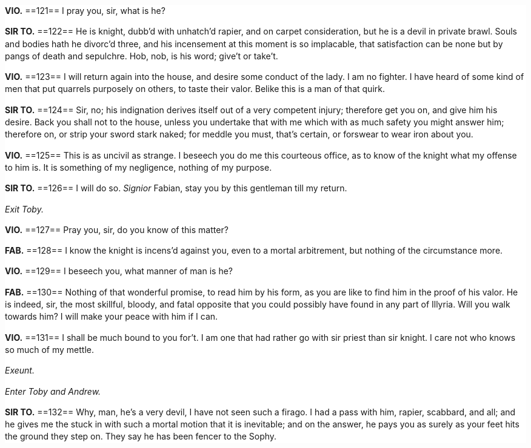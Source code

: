 **VIO.**
==121== I pray you, sir, what is he?

**SIR TO.**
==122== He is knight, dubb’d with unhatch’d rapier, and on carpet consideration, but he is a devil in private brawl. Souls and bodies hath he divorc’d three, and his incensement at this moment is so implacable, that satisfaction can be none but by pangs of death and sepulchre. Hob, nob, is his word; give’t or take’t.

**VIO.**
==123== I will return again into the house, and desire some conduct of the lady. I am no fighter. I have heard of some kind of men that put quarrels purposely on others, to taste their valor. Belike this is a man of that quirk.

**SIR TO.**
==124== Sir, no; his indignation derives itself out of a very competent injury; therefore get you on, and give him his desire. Back you shall not to the house, unless you undertake that with me which with as much safety you might answer him; therefore on, or strip your sword stark naked; for meddle you must, that’s certain, or forswear to wear iron about you.

**VIO.**
==125== This is as uncivil as strange. I beseech you do me this courteous office, as to know of the knight what my offense to him is. It is something of my negligence, nothing of my purpose.

**SIR TO.**
==126== I will do so. *Signior* Fabian, stay you by this gentleman till my return.

*Exit Toby.*

**VIO.**
==127== Pray you, sir, do you know of this matter?

**FAB.**
==128== I know the knight is incens’d against you, even to a mortal arbitrement, but nothing of the circumstance more.

**VIO.**
==129== I beseech you, what manner of man is he?

**FAB.**
==130== Nothing of that wonderful promise, to read him by his form, as you are like to find him in the proof of his valor. He is indeed, sir, the most skillful, bloody, and fatal opposite that you could possibly have found in any part of Illyria. Will you walk towards him? I will make your peace with him if I can.

**VIO.**
==131== I shall be much bound to you for’t. I am one that had rather go with sir priest than sir knight. I care not who knows so much of my mettle.

*Exeunt.*

*Enter Toby and Andrew.*

**SIR TO.**
==132== Why, man, he’s a very devil, I have not seen such a firago. I had a pass with him, rapier, scabbard, and all; and he gives me the stuck in with such a mortal motion that it is inevitable; and on the answer, he pays you as surely as your feet hits the ground they step on. They say he has been fencer to the Sophy.
